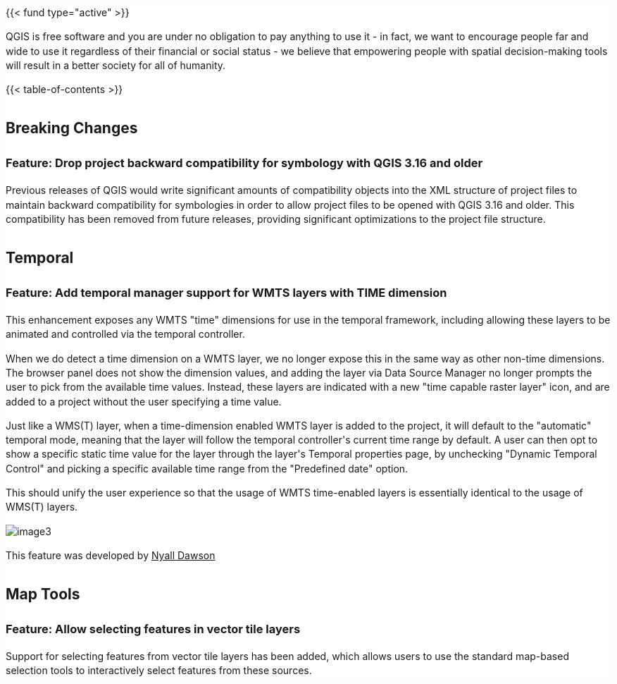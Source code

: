 {{< fund type="active" >}}

QGIS is free software and you are under no obligation to pay anything to use it - in fact, we want to encourage people far and wide to use it regardless of their financial or social status - we believe that empowering people with spatial decision-making tools will result in a better society for all of humanity.

{{< table-of-contents >}}

## Breaking Changes

### Feature: Drop project backward compatibility for symbology with QGIS 3.16 and older

Previous releases of QGIS would write significant amounts of compatibility objects into the XML structure of project files to maintain backward compatibility for symbologies in order to allow project files to be opened with QGIS 3.16 and older. This compatibility has been removed from future releases, providing significant optimizations to the project file structure.

## Temporal

### Feature: Add temporal manager support for WMTS layers with TIME dimension

This enhancement exposes any WMTS \"time\" dimensions for use in the temporal framework, including allowing these layers to be animated and controlled via the temporal controller.

When we do detect a time dimension on a WMTS layer, we no longer expose this in the same way as other non-time dimensions. The browser panel does not show the dimension values, and adding the layer via Data Source Manager no longer prompts the user to pick from the available time values. Instead, these layers are indicated with a new \"time capable raster layer\" icon, and are added to a project without the user specifying a time value.

Just like a WMS(T) layer, when a time-dimension enabled WMTS layer is added to the project, it will default to the \"automatic\" temporal mode, meaning that the layer will follow the temporal controller\'s current time range by default. A user can then opt to show a specific static time value for the layer through the layer\'s Temporal properties page, by unchecking \"Dynamic Temporal Control\" and picking a specific available time range from the \"Predefined date\" option.

This should unify the user experience so that the usage of WMTS time-enabled layers is essentially identical to the usage of WMS(T) layers.

![image3](images/entries/8f0a6c8e4850886732633ab76d5873dffd7746c4.gif)

This feature was developed by [Nyall Dawson](https://github.com/nyalldawson)

## Map Tools

### Feature: Allow selecting features in vector tile layers

Support for selecting features from vector tile layers has been added, which allows users to use the standard map-based selection tools to interactively select features from these sources.
